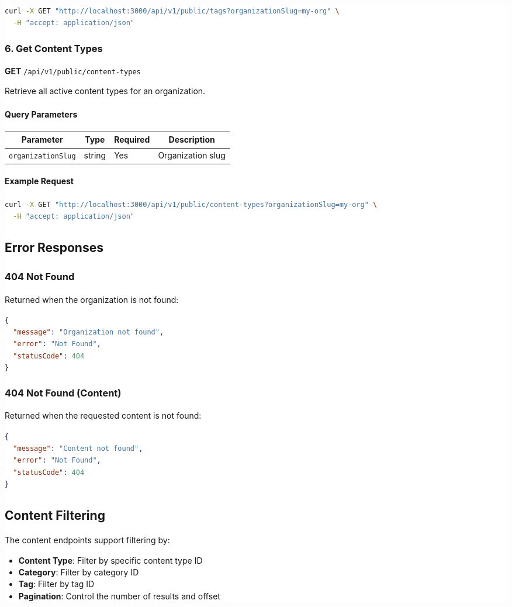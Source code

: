 ```bash
curl -X GET "http://localhost:3000/api/v1/public/tags?organizationSlug=my-org" \
  -H "accept: application/json"
```

### 6. Get Content Types

**GET** `/api/v1/public/content-types`

Retrieve all active content types for an organization.

#### Query Parameters

| Parameter | Type | Required | Description |
|-----------|------|----------|-------------|
| `organizationSlug` | string | Yes | Organization slug |

#### Example Request

```bash
curl -X GET "http://localhost:3000/api/v1/public/content-types?organizationSlug=my-org" \
  -H "accept: application/json"
```

## Error Responses

### 404 Not Found

Returned when the organization is not found:

```json
{
  "message": "Organization not found",
  "error": "Not Found",
  "statusCode": 404
}
```

### 404 Not Found (Content)

Returned when the requested content is not found:

```json
{
  "message": "Content not found",
  "error": "Not Found",
  "statusCode": 404
}
```

## Content Filtering

The content endpoints support filtering by:

- **Content Type**: Filter by specific content type ID
- **Category**: Filter by category ID
- **Tag**: Filter by tag ID
- **Pagination**: Control the number of results and offset
